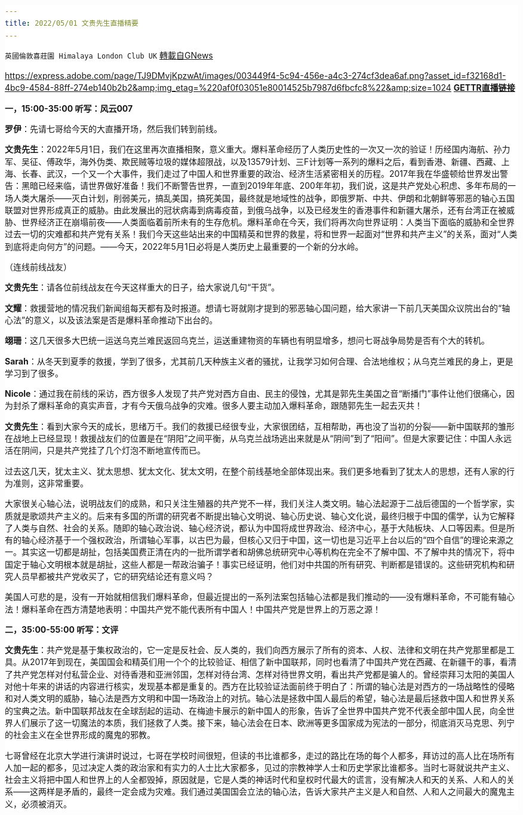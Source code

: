```yaml
---
title: 2022/05/01 文贵先生直播精要
---
```

`英國倫敦喜莊園 Himalaya London Club UK` [轉載自GNews](https://gnews.org/zh-hans/2457009/)

https://express.adobe.com/page/TJ9DMvjKpzwAt/images/003449f4-5c94-456e-a4c3-274cf3dea6af.png?asset_id=f32168d1-4bc9-4584-88ff-274eb140b2b2&amp;img_etag=%220af0f03051e80014525b7987d6fbcfc8%22&amp;size=1024 
[**GETTR直播链接**](https://gettr.com/post/p17ud5w4e05)
 
**一，15:00-35:00 听写：风云007**
 
**罗伊**：先请七哥给今天的大直播开场，然后我们转到前线。
 
**文贵先生**：2022年5月1日，我们在这里再次直播相聚，意义重大。爆料革命经历了人类历史性的一次又一次的验证！历经国内海航、孙力军、吴征、傅政华，海外伪类、欺民贼等垃圾的媒体超限战，以及13579计划、三F计划等一系列的爆料之后，看到香港、新疆、西藏、上海、长春、武汉，一个又一个大事件，我们走过了中国人和世界重要的政治、经济生活紧密相关的历程。2017年我在华盛顿给世界发出警告：黑暗已经来临，请世界做好准备！我们不断警告世界，一直到2019年年底、200年年初，我们说，这是共产党处心积虑、多年布局的一场人类大屠杀——灭白计划，削弱美元，搞乱美国，搞死美国，最终就是地域性的战争，即俄罗斯、中共、伊朗和北朝鲜等邪恶的轴心五国联盟对世界形成真正的威胁。由此发展出的冠状病毒到病毒疫苗，到俄乌战争，以及已经发生的香港事件和新疆大屠杀，还有台湾正在被威胁、世界经济正在崩塌前夜——人类面临着前所未有的生存危机。爆料革命在今天，我们将再次向世界证明：人类当下面临的威胁和全世界过去一切的灾难都和共产党有关系！我们今天这些站出来的中国精英和世界的救星，将和世界一起面对“世界和共产主义”的关系，面对“人类到底将走向何方”的问题。——今天，2022年5月1日必将是人类历史上最重要的一个新的分水岭。
 
（连线前线战友）
 
**文贵先生**：请各位前线战友在今天这样重大的日子，给大家说几句“干货”。
 
**文耀**：救援营地的情况我们新闻组每天都有及时报道。想请七哥就刚才提到的邪恶轴心国问题，给大家讲一下前几天美国众议院出台的“轴心法”的意义，以及该法案是否是爆料革命推动下出台的。
 
**翊珊**：这几天很多大巴统一运送乌克兰难民返回乌克兰，运送重建物资的车辆也有明显增多，想问七哥战争局势是否有个大的转机。
 
**Sarah**：从冬天到夏季的救援，学到了很多，尤其前几天种族主义者的骚扰，让我学习如何合理、合法地维权；从乌克兰难民的身上，更是学习到了很多。
 
**Nicole**：通过我在前线的采访，西方很多人发现了共产党对西方自由、民主的侵蚀，尤其是郭先生美国之音“断播门”事件让他们很痛心，因为封杀了爆料革命的真实声音，才有今天俄乌战争的灾难。很多人要主动加入爆料革命，跟随郭先生一起去灭共！
 
**文贵先生**：看到大家今天的成长，思绪万千。我们的救援已经很专业，大家很团结，互相帮助，再也没了当初的分裂——新中国联邦的雏形在战地上已经显现！救援战友们的位置是在“阴阳”之间平衡，从乌克兰战场逃出来就是从“阴间”到了“阳间”。但是大家要记住：中国人永远活在阴间，只是共产党挂了几个灯泡不断地宣传而已。
 
过去这几天，犹太主义、犹太思想、犹太文化、犹太文明，在整个前线基地全部体现出来。我们更多地看到了犹太人的思想，还有人家的行为准则，这非常重要。
 
大家很关心轴心法，说明战友们的成熟，和只关注生殖器的共产党不一样，我们关注人类文明。轴心法起源于二战后德国的一个哲学家，实质就是歌颂共产主义的。后来有多国的所谓的研究者不断提出轴心文明说、轴心历史说、轴心文化说，最终归根于中国的儒学，认为它解释了人类与自然、社会的关系。随即的轴心政治说、轴心经济说，都认为中国将成世界政治、经济中心，基于大陆板块、人口等因素。但是所有的轴心经济基于一个强权政治，所谓轴心军事，以古巴为最，但核心又归于中国，这一切也是习近平上台以后的“四个自信”的理论来源之一。其实这一切都是胡扯，包括美国费正清在内的一批所谓学者和胡佛总统研究中心等机构在完全不了解中国、不了解中共的情况下，将中国定于轴心文明根本就是胡扯，这些人都是一帮政治骗子！事实已经证明，他们对中共国的所有研究、判断都是错误的。这些研究机构和研究人员早都被共产党收买了，它的研究结论还有意义吗？
 
美国人可悲的是，没有一开始就相信我们爆料革命，但最近提出的一系列法案包括轴心法都是我们推动的——没有爆料革命，不可能有轴心法！爆料革命在西方清楚地表明：中国共产党不能代表所有中国人！中国共产党是世界上的万恶之源！
 
**二，35:00-55:00 听写：文评**
 
**文贵先生**：共产党是基于集权政治的，它一定是反社会、反人类的，我们向西方展示了所有的资本、人权、法律和文明在共产党那里都是工具。从2017年到现在，美国国会和精英们用一个个的比较验证、相信了新中国联邦，同时也看清了中国共产党在西藏、在新疆干的事，看清了共产党怎样对付私营企业、对待香港和亚洲邻国，怎样对待台湾、怎样对待世界文明，看出共产党都是骗人的。曾经崇拜习太阳的美国人对他十年来的讲话的内容进行核实，发现基本都是重复的。西方在比较验证法面前终于明白了：所谓的轴心法是对西方的一场战略性的侵略和对人类文明的威胁，轴心法是西方文明和中国一场政治上的对抗。轴心法是拯救中国人最后的希望，轴心法是最后拯救中国人和世界关系的宝典之法。新中国联邦战友在全球刮起的运动、在梅迪卡展示的新中国人的形象，告诉了全世界中国共产党不代表全部中国人民，向全世界人们展示了这一切魔法的本质，我们拯救了人类。接下来，轴心法会在日本、欧洲等更多国家成为宪法的一部分，彻底消灭马克思、列宁的社会主义在全世界形成的魔鬼的邪教。
 
七哥曾经在北京大学进行演讲时说过，七哥在学校时间很短，但读的书比谁都多，走过的路比在场的每个人都多，拜访过的高人比在场所有人加一起的都多，见过决定人类的政治家和有实力的人士比大家都多，见过的宗教神学人士和历史学家比谁都多。当时七哥就说共产主义、社会主义将把中国人和世界上的人全都毁掉，原因就是，它是人类的神话时代和皇权时代最大的谎言，没有解决人和天的关系、人和人的关系——这两样是矛盾的，最终一定会成为灾难。我们通过美国国会立法的轴心法，告诉大家共产主义是人和自然、人和人之间最大的魔鬼主义，必须被消灭。
 